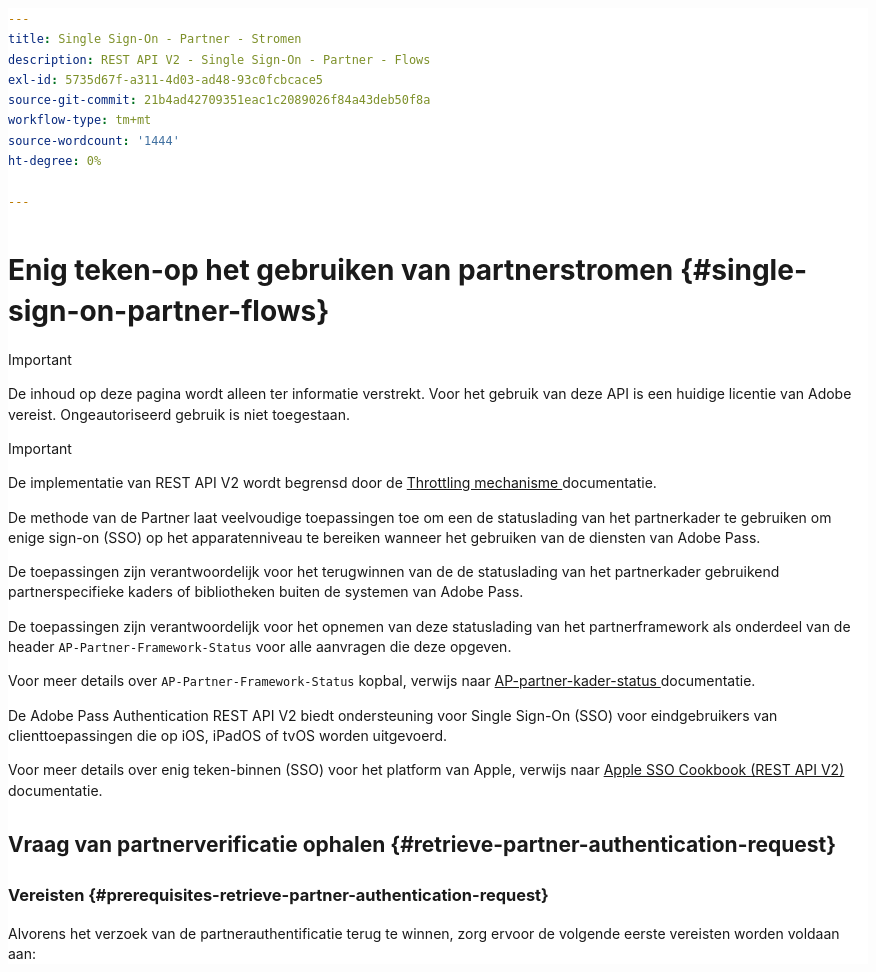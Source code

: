 ```yaml
---
title: Single Sign-On - Partner - Stromen
description: REST API V2 - Single Sign-On - Partner - Flows
exl-id: 5735d67f-a311-4d03-ad48-93c0fcbcace5
source-git-commit: 21b4ad42709351eac1c2089026f84a43deb50f8a
workflow-type: tm+mt
source-wordcount: '1444'
ht-degree: 0%

---
```


# Enig teken-op het gebruiken van partnerstromen {#single-sign-on-partner-flows}

>[!IMPORTANT]
>
> De inhoud op deze pagina wordt alleen ter informatie verstrekt. Voor het gebruik van deze API is een huidige licentie van Adobe vereist. Ongeautoriseerd gebruik is niet toegestaan.

>[!IMPORTANT]
>
> De implementatie van REST API V2 wordt begrensd door de [ Throttling mechanisme ](/help/authentication/throttling-mechanism.md) documentatie.

De methode van de Partner laat veelvoudige toepassingen toe om een de statuslading van het partnerkader te gebruiken om enige sign-on (SSO) op het apparatenniveau te bereiken wanneer het gebruiken van de diensten van Adobe Pass.

De toepassingen zijn verantwoordelijk voor het terugwinnen van de de statuslading van het partnerkader gebruikend partnerspecifieke kaders of bibliotheken buiten de systemen van Adobe Pass.

De toepassingen zijn verantwoordelijk voor het opnemen van deze statuslading van het partnerframework als onderdeel van de header `AP-Partner-Framework-Status` voor alle aanvragen die deze opgeven.

Voor meer details over `AP-Partner-Framework-Status` kopbal, verwijs naar [ AP-partner-kader-status ](../../appendix/headers/rest-api-v2-appendix-headers-ap-partner-framework-status.md) documentatie.

De Adobe Pass Authentication REST API V2 biedt ondersteuning voor Single Sign-On (SSO) voor eindgebruikers van clienttoepassingen die op iOS, iPadOS of tvOS worden uitgevoerd.

Voor meer details over enig teken-binnen (SSO) voor het platform van Apple, verwijs naar [ Apple SSO Cookbook (REST API V2) ](/help/authentication/single-sign-on/partner-single-sign-on/apple-single-sign-on/apple-sso-cookbook-rest-api-v2.md) documentatie.

## Vraag van partnerverificatie ophalen {#retrieve-partner-authentication-request}

### Vereisten {#prerequisites-retrieve-partner-authentication-request}

Alvorens het verzoek van de partnerauthentificatie terug te winnen, zorg ervoor de volgende eerste vereisten worden voldaan aan:
